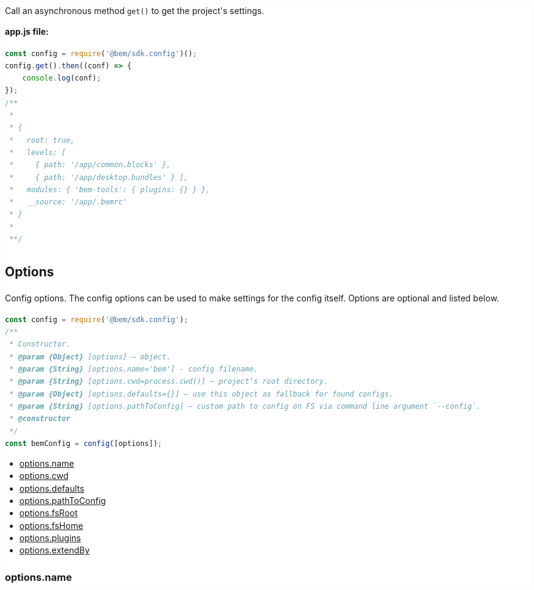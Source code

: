 Call an asynchronous method `get()` to get the project's settings.

**app.js file:**

```js
const config = require('@bem/sdk.config')();
config.get().then((conf) => {
    console.log(conf);
});
/**
 *
 * {
 *   root: true,
 *   levels: [
 *     { path: '/app/common.blocks' },
 *     { path: '/app/desktop.bundles' } ],
 *   modules: { 'bem-tools': { plugins: {} } },
 *   __source: '/app/.bemrc'
 * }
 *
 **/
```

## Options

Config options. The config options can be used to make settings for the config itself. Options are optional and listed below.

```js
const config = require('@bem/sdk.config');
/**
 * Constructor.
 * @param {Object} [options] — object.
 * @param {String} [options.name='bem'] - config filename.
 * @param {String} [options.cwd=process.cwd()] — project's root directory.
 * @param {Object} [options.defaults={}] — use this object as fallback for found configs.
 * @param {String} [options.pathToConfig] — custom path to config on FS via command line argument `--config`.
 * @constructor
 */
const bemConfig = config([options]);
```

* [options.name](#optionsname)
* [options.cwd](#optionscwd)
* [options.defaults](#optionsdefaults)
* [options.pathToConfig](#optionspathtoconfig)
* [options.fsRoot](#optionsfsroot)
* [options.fsHome](#optionsfshome)
* [options.plugins](#optionsplugins)
* [options.extendBy](#optionsextendby])

### options.name


[npm]:          https://www.npmjs.com/package/@bem/sdk.config
[npm-img]:      https://img.shields.io/npm/v/@bem/sdk.config.svg